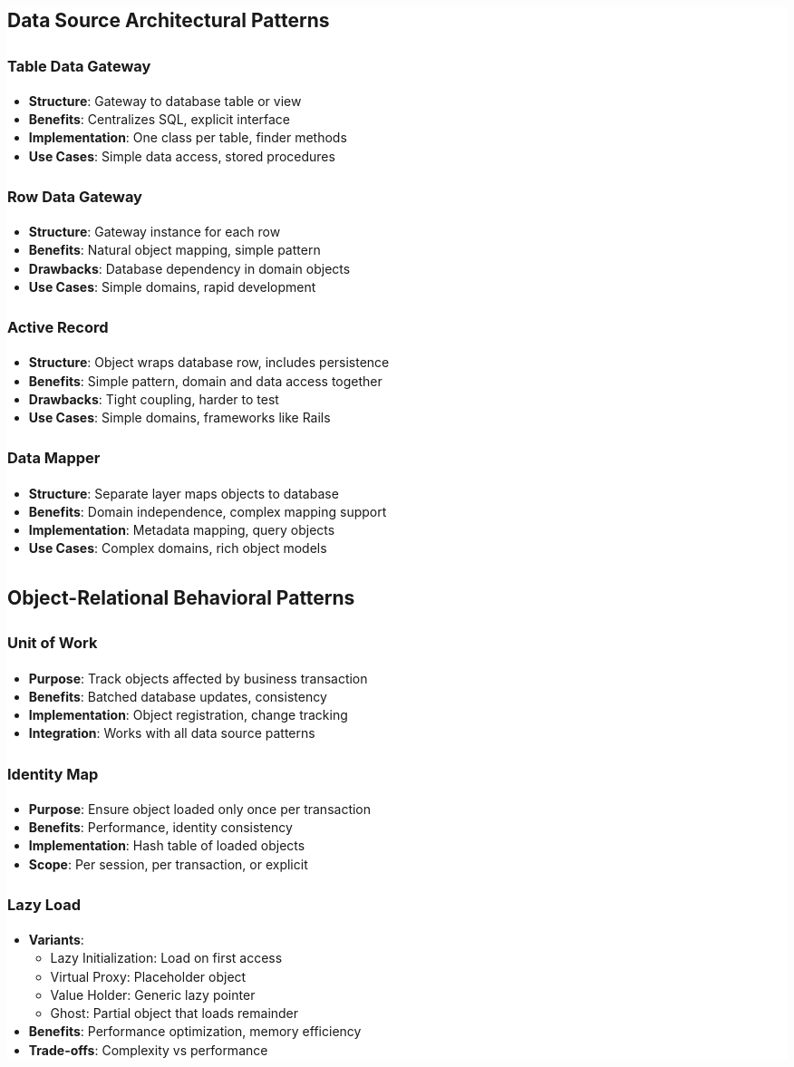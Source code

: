 ## Data Source Architectural Patterns

### Table Data Gateway
- **Structure**: Gateway to database table or view
- **Benefits**: Centralizes SQL, explicit interface
- **Implementation**: One class per table, finder methods
- **Use Cases**: Simple data access, stored procedures

### Row Data Gateway
- **Structure**: Gateway instance for each row
- **Benefits**: Natural object mapping, simple pattern
- **Drawbacks**: Database dependency in domain objects
- **Use Cases**: Simple domains, rapid development

### Active Record
- **Structure**: Object wraps database row, includes persistence
- **Benefits**: Simple pattern, domain and data access together
- **Drawbacks**: Tight coupling, harder to test
- **Use Cases**: Simple domains, frameworks like Rails

### Data Mapper
- **Structure**: Separate layer maps objects to database
- **Benefits**: Domain independence, complex mapping support
- **Implementation**: Metadata mapping, query objects
- **Use Cases**: Complex domains, rich object models

## Object-Relational Behavioral Patterns

### Unit of Work
- **Purpose**: Track objects affected by business transaction
- **Benefits**: Batched database updates, consistency
- **Implementation**: Object registration, change tracking
- **Integration**: Works with all data source patterns

### Identity Map
- **Purpose**: Ensure object loaded only once per transaction
- **Benefits**: Performance, identity consistency
- **Implementation**: Hash table of loaded objects
- **Scope**: Per session, per transaction, or explicit

### Lazy Load
- **Variants**: 
  - Lazy Initialization: Load on first access
  - Virtual Proxy: Placeholder object
  - Value Holder: Generic lazy pointer
  - Ghost: Partial object that loads remainder
- **Benefits**: Performance optimization, memory efficiency
- **Trade-offs**: Complexity vs performance
